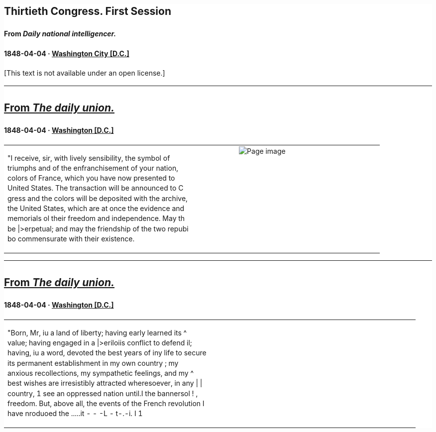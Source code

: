
## Thirtieth Congress. First Session

#### From _Daily national intelligencer._

#### 1848-04-04 &middot; [Washington City [D.C.]](http://dbpedia.org/resource/Washington%2C_D.C.)

[This text is not available under an open license.]

---

## [From _The daily union._](https://www.loc.gov/resource/sn82003410/1848-04-04/ed-1/?sp=2)

#### 1848-04-04 &middot; [Washington [D.C.]](http://dbpedia.org/resource/Washington%2C_D.C.)

<table style="width: 100%;"><tr><td style="width: 50%">

  
&quot;I receive, sir, with lively sensibility, the symbol of  
triumphs and of the enfranchisement of your nation,  
colors of France, which you have now presented to  
United States. The transaction will be announced to C  
gress and the colors will be deposited with the archive,  
the United States, which are at once the evidence and  
memorials ol their freedom and independence. May th  
be |&gt;erpetual; and may the friendship of the two repubi  
bo commensurate with their existence.
</td><td style="width: 50%; max-height: 75%; margin: auto; display: block;">
<img alt="Page image" src="https://tile.loc.gov/image-services/iiif/service:ndnp:dlc:batch_dlc_basilisk_ver03:data:sn82003410:00415661149:1848040401:0365/pct:21.53107523477894,56.297413973762524,14.814814814814815,3.700909510038141/!600,600/0/default.jpg"/>
</td>
</tr></table>

---

## [From _The daily union._](https://www.loc.gov/resource/sn82003410/1848-04-04/ed-1/?sp=3)

#### 1848-04-04 &middot; [Washington [D.C.]](http://dbpedia.org/resource/Washington%2C_D.C.)

<table style="width: 100%;"><tr><td style="width: 50%">

  
&quot;Born, Mr, iu a land of liberty; having early learned its ^  
value; having engaged in a |&gt;eriloiis conflict to defend il;  
having, iu a word, devoted the best years of iny life to secure  
its permanent establishment in my own country ; my  
anxious recollections, my sympathetic feelings, and my ^  
best wishes are irresistibly attracted wheresoever, in any | |  
country, 1 see an oppressed nation until.I the bannersol ! ,  
freedom. But, above all, the events of the French revolution I  
have nroduoed the .....it - - -L - t-.-i. I 1  
  